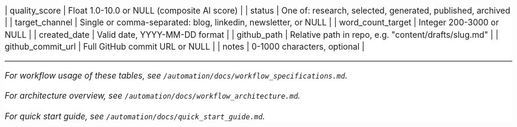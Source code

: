 | quality_score | Float 1.0-10.0 or NULL (composite AI score) |
| status | One of: research, selected, generated, published, archived |
| target_channel | Single or comma-separated: blog, linkedin, newsletter, or NULL |
| word_count_target | Integer 200-3000 or NULL |
| created_date | Valid date, YYYY-MM-DD format |
| github_path | Relative path in repo, e.g. "content/drafts/slug.md" |
| github_commit_url | Full GitHub commit URL or NULL |
| notes | 0-1000 characters, optional |

---

*For workflow usage of these tables, see `/automation/docs/workflow_specifications.md`.*

*For architecture overview, see `/automation/docs/workflow_architecture.md`.*

*For quick start guide, see `/automation/docs/quick_start_guide.md`.*
